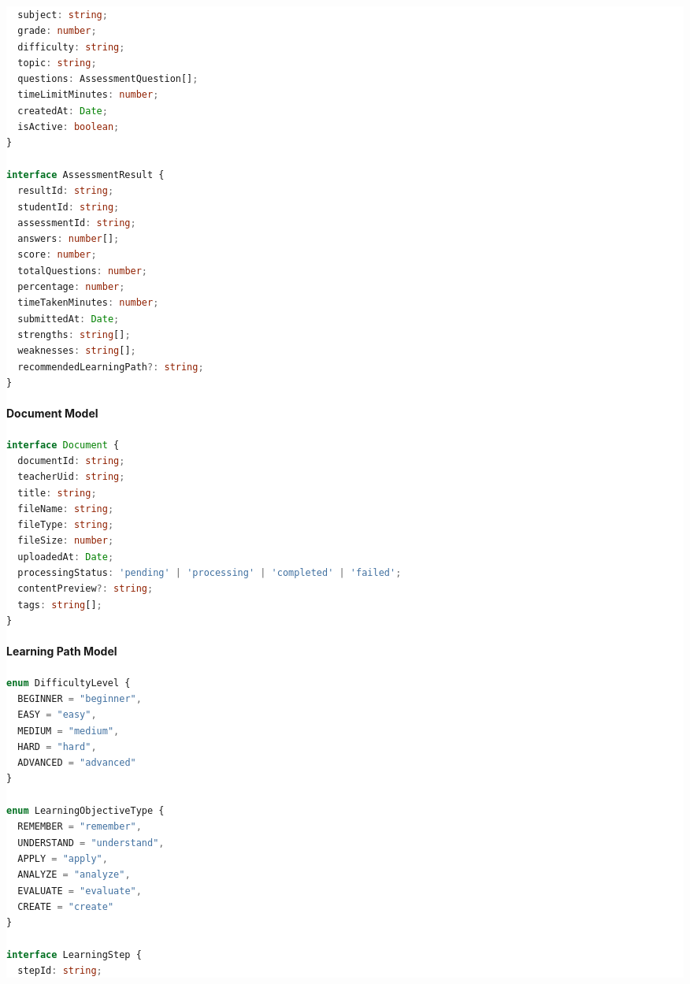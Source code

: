 ```typescript
  subject: string;
  grade: number;
  difficulty: string;
  topic: string;
  questions: AssessmentQuestion[];
  timeLimitMinutes: number;
  createdAt: Date;
  isActive: boolean;
}

interface AssessmentResult {
  resultId: string;
  studentId: string;
  assessmentId: string;
  answers: number[];
  score: number;
  totalQuestions: number;
  percentage: number;
  timeTakenMinutes: number;
  submittedAt: Date;
  strengths: string[];
  weaknesses: string[];
  recommendedLearningPath?: string;
}
```

#### Document Model

```typescript
interface Document {
  documentId: string;
  teacherUid: string;
  title: string;
  fileName: string;
  fileType: string;
  fileSize: number;
  uploadedAt: Date;
  processingStatus: 'pending' | 'processing' | 'completed' | 'failed';
  contentPreview?: string;
  tags: string[];
}
```

#### Learning Path Model

```typescript
enum DifficultyLevel {
  BEGINNER = "beginner",
  EASY = "easy",
  MEDIUM = "medium",
  HARD = "hard",
  ADVANCED = "advanced"
}

enum LearningObjectiveType {
  REMEMBER = "remember",
  UNDERSTAND = "understand",
  APPLY = "apply",
  ANALYZE = "analyze",
  EVALUATE = "evaluate",
  CREATE = "create"
}

interface LearningStep {
  stepId: string;
```